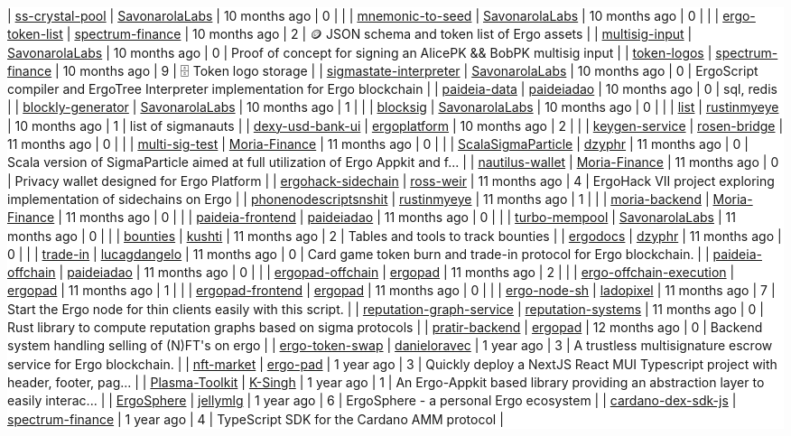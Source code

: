 | [ss-crystal-pool](https://github.com/SavonarolaLabs/ss-crystal-pool) | [SavonarolaLabs](https://github.com/SavonarolaLabs) | 10 months ago | 0 |  |
| [mnemonic-to-seed](https://github.com/SavonarolaLabs/mnemonic-to-seed) | [SavonarolaLabs](https://github.com/SavonarolaLabs) | 10 months ago | 0 |  |
| [ergo-token-list](https://github.com/spectrum-finance/ergo-token-list) | [spectrum-finance](https://github.com/spectrum-finance) | 10 months ago | 2 | 🪙 JSON schema and token list of Ergo assets |
| [multisig-input](https://github.com/SavonarolaLabs/multisig-input) | [SavonarolaLabs](https://github.com/SavonarolaLabs) | 10 months ago | 0 | Proof of concept for signing an AlicePK && BobPK multisig input |
| [token-logos](https://github.com/spectrum-finance/token-logos) | [spectrum-finance](https://github.com/spectrum-finance) | 10 months ago | 9 | 🗄 Token logo storage |
| [sigmastate-interpreter](https://github.com/SavonarolaLabs/sigmastate-interpreter) | [SavonarolaLabs](https://github.com/SavonarolaLabs) | 10 months ago | 0 | ErgoScript compiler and ErgoTree Interpreter implementation for Ergo blockchain |
| [paideia-data](https://github.com/paideiadao/paideia-data) | [paideiadao](https://github.com/paideiadao) | 10 months ago | 0 | sql, redis |
| [blockly-generator](https://github.com/SavonarolaLabs/blockly-generator) | [SavonarolaLabs](https://github.com/SavonarolaLabs) | 10 months ago | 1 |  |
| [blocksig](https://github.com/SavonarolaLabs/blocksig) | [SavonarolaLabs](https://github.com/SavonarolaLabs) | 10 months ago | 0 |  |
| [list](https://github.com/rustinmyeye/list) | [rustinmyeye](https://github.com/rustinmyeye) | 10 months ago | 1 | list of sigmanauts |
| [dexy-usd-bank-ui](https://github.com/ergoplatform/dexy-usd-bank-ui) | [ergoplatform](https://github.com/ergoplatform) | 10 months ago | 2 |  |
| [keygen-service](https://github.com/rosen-bridge/keygen-service) | [rosen-bridge](https://github.com/rosen-bridge) | 11 months ago | 0 |  |
| [multi-sig-test](https://github.com/Moria-Finance/multi-sig-test) | [Moria-Finance](https://github.com/Moria-Finance) | 11 months ago | 0 |  |
| [ScalaSigmaParticle](https://github.com/dzyphr/ScalaSigmaParticle) | [dzyphr](https://github.com/dzyphr) | 11 months ago | 0 | Scala version of SigmaParticle aimed at full utilization of Ergo Appkit and f... |
| [nautilus-wallet](https://github.com/Moria-Finance/nautilus-wallet) | [Moria-Finance](https://github.com/Moria-Finance) | 11 months ago | 0 | Privacy wallet designed for Ergo Platform |
| [ergohack-sidechain](https://github.com/ross-weir/ergohack-sidechain) | [ross-weir](https://github.com/ross-weir) | 11 months ago | 4 | ErgoHack VII project exploring implementation of sidechains on Ergo |
| [phonenodescriptsnshit](https://github.com/rustinmyeye/phonenodescriptsnshit) | [rustinmyeye](https://github.com/rustinmyeye) | 11 months ago | 1 |  |
| [moria-backend](https://github.com/Moria-Finance/moria-backend) | [Moria-Finance](https://github.com/Moria-Finance) | 11 months ago | 0 |  |
| [paideia-frontend](https://github.com/paideiadao/paideia-frontend) | [paideiadao](https://github.com/paideiadao) | 11 months ago | 0 |  |
| [turbo-mempool](https://github.com/SavonarolaLabs/turbo-mempool) | [SavonarolaLabs](https://github.com/SavonarolaLabs) | 11 months ago | 0 |  |
| [bounties](https://github.com/kushti/bounties) | [kushti](https://github.com/kushti) | 11 months ago | 2 | Tables and tools to track bounties |
| [ergodocs](https://github.com/dzyphr/ergodocs) | [dzyphr](https://github.com/dzyphr) | 11 months ago | 0 |  |
| [trade-in](https://github.com/ldgaetano/trade-in) | [lucagdangelo](https://github.com/lucagdangelo) | 11 months ago | 0 | Card game token burn and trade-in protocol for Ergo blockchain. |
| [paideia-offchain](https://github.com/paideiadao/paideia-offchain) | [paideiadao](https://github.com/paideiadao) | 11 months ago | 0 |  |
| [ergopad-offchain](https://github.com/ergopad/ergopad-offchain) | [ergopad](https://github.com/ergopad) | 11 months ago | 2 |  |
| [ergo-offchain-execution](https://github.com/ergopad/ergo-offchain-execution) | [ergopad](https://github.com/ergopad) | 11 months ago | 1 |  |
| [ergopad-frontend](https://github.com/ergopad/ergopad-frontend) | [ergopad](https://github.com/ergopad) | 11 months ago | 0 |  |
| [ergo-node-sh](https://github.com/ladopixel/ergo-node-sh) | [ladopixel](https://github.com/ladopixel) | 11 months ago | 7 | Start the Ergo node for thin clients easily with this script. |
| [reputation-graph-service](https://github.com/reputation-systems/reputation-graph-service) | [reputation-systems](https://github.com/reputation-systems) | 11 months ago | 0 | Rust library to compute reputation graphs based on sigma protocols |
| [pratir-backend](https://github.com/ergopad/pratir-backend) | [ergopad](https://github.com/ergopad) | 12 months ago | 0 | Backend system handling selling of (N)FT's on ergo |
| [ergo-token-swap](https://github.com/danieloravec/ergo-token-swap) | [danieloravec](https://github.com/danieloravec) | 1 year ago | 3 | A trustless multisignature escrow service for Ergo blockchain. |
| [nft-market](https://github.com/ergo-pad/nft-market) | [ergo-pad](https://github.com/ergo-pad) | 1 year ago | 3 | Quickly deploy a NextJS React MUI Typescript project with header, footer, pag... |
| [Plasma-Toolkit](https://github.com/K-Singh/Plasma-Toolkit) | [K-Singh](https://github.com/K-Singh) | 1 year ago | 1 | An Ergo-Appkit based library providing an abstraction layer to easily interac... |
| [ErgoSphere](https://github.com/jellymlg/ErgoSphere) | [jellymlg](https://github.com/jellymlg) | 1 year ago | 6 | ErgoSphere - a personal Ergo ecosystem |
| [cardano-dex-sdk-js](https://github.com/spectrum-finance/cardano-dex-sdk-js) | [spectrum-finance](https://github.com/spectrum-finance) | 1 year ago | 4 | TypeScript SDK for the Cardano AMM protocol |